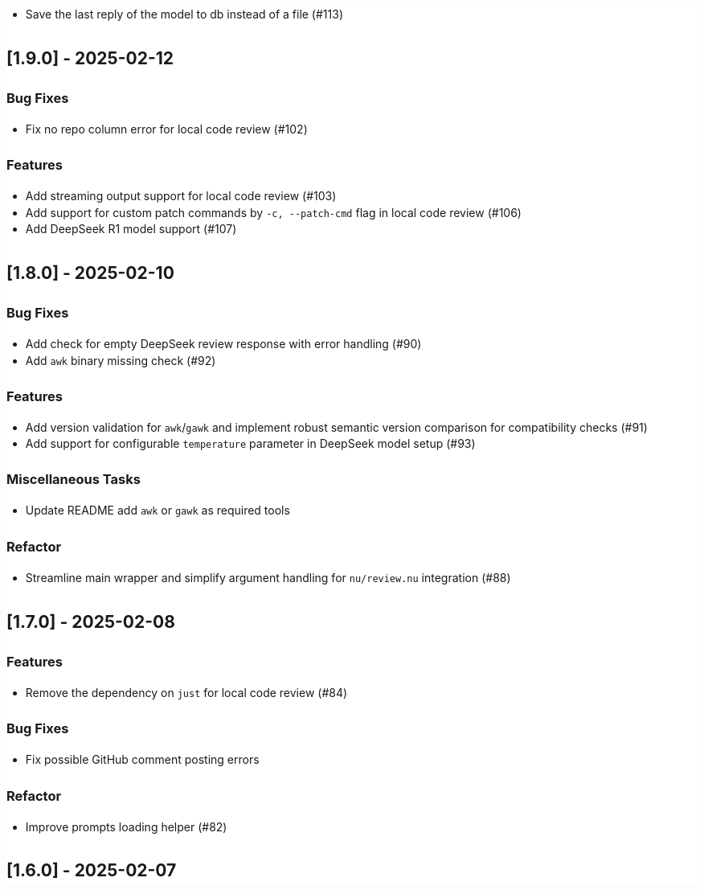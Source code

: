 - Save the last reply of the model to db instead of a file (#113)

## [1.9.0] - 2025-02-12

### Bug Fixes

- Fix no repo column error for local code review (#102)

### Features

- Add streaming output support for local code review (#103)
- Add support for custom patch commands by `-c, --patch-cmd` flag in local code review (#106)
- Add DeepSeek R1 model support (#107)

## [1.8.0] - 2025-02-10

### Bug Fixes

- Add check for empty DeepSeek review response with error handling (#90)
- Add `awk` binary missing check (#92)

### Features

- Add version validation for `awk`/`gawk` and implement robust semantic version comparison for compatibility checks (#91)
- Add support for configurable `temperature` parameter in DeepSeek model setup (#93)

### Miscellaneous Tasks

- Update README add `awk` or `gawk` as required tools

### Refactor

- Streamline main wrapper and simplify argument handling for `nu/review.nu` integration (#88)

## [1.7.0] - 2025-02-08

### Features

- Remove the dependency on `just` for local code review (#84)

### Bug Fixes

- Fix possible GitHub comment posting errors

### Refactor

- Improve prompts loading helper (#82)

## [1.6.0] - 2025-02-07
